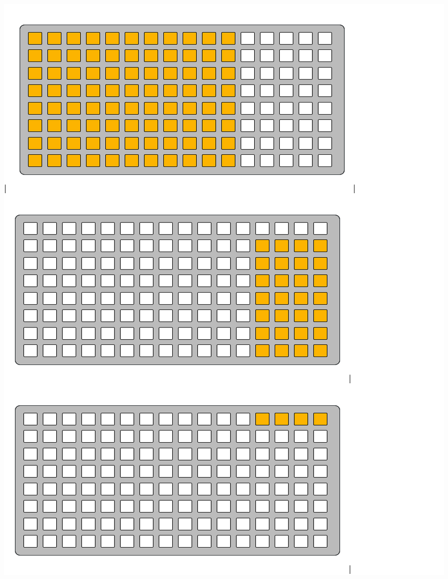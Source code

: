 | ![keybed region](images/region_keybed.png) | ![layer region](images/region_layer.png) | ![layer select region](images/region_layer_select.png) |
